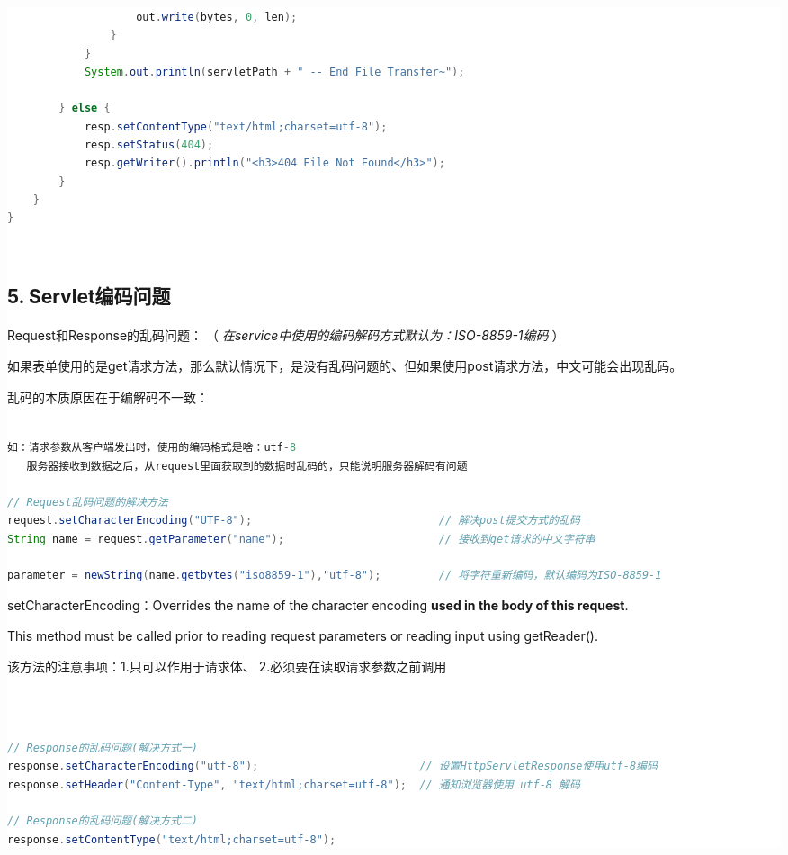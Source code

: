 ```java
                    out.write(bytes, 0, len);
                }
            }
            System.out.println(servletPath + " -- End File Transfer~");

        } else {
            resp.setContentType("text/html;charset=utf-8");
            resp.setStatus(404);
            resp.getWriter().println("<h3>404 File Not Found</h3>");
        }
    }
}

```

<br>



## 5. Servlet编码问题

Request和Response的乱码问题： （ *在service中使用的编码解码方式默认为：ISO-8859-1编码* ）

如果表单使用的是get请求方法，那么默认情况下，是没有乱码问题的、但如果使用post请求方法，中文可能会出现乱码。

乱码的本质原因在于编解码不一致：

```java

如：请求参数从客户端发出时，使用的编码格式是啥：utf-8
   服务器接收到数据之后，从request里面获取到的数据时乱码的，只能说明服务器解码有问题
   
// Request乱码问题的解决方法
request.setCharacterEncoding("UTF-8");                             // 解决post提交方式的乱码
String name = request.getParameter("name");                        // 接收到get请求的中文字符串 

parameter = newString(name.getbytes("iso8859-1"),"utf-8");         // 将字符重新编码，默认编码为ISO-8859-1 

```

setCharacterEncoding：Overrides the name of the character encoding **used in the body of this request**. 

This method must be called prior to reading request parameters or reading input using getReader().

该方法的注意事项：1.只可以作用于请求体、 2.必须要在读取请求参数之前调用

<br/>



```java

// Response的乱码问题(解决方式一)
response.setCharacterEncoding("utf-8");                         // 设置HttpServletResponse使用utf-8编码
response.setHeader("Content-Type", "text/html;charset=utf-8");  // 通知浏览器使用 utf-8 解码

// Response的乱码问题(解决方式二)
response.setContentType("text/html;charset=utf-8");

```

